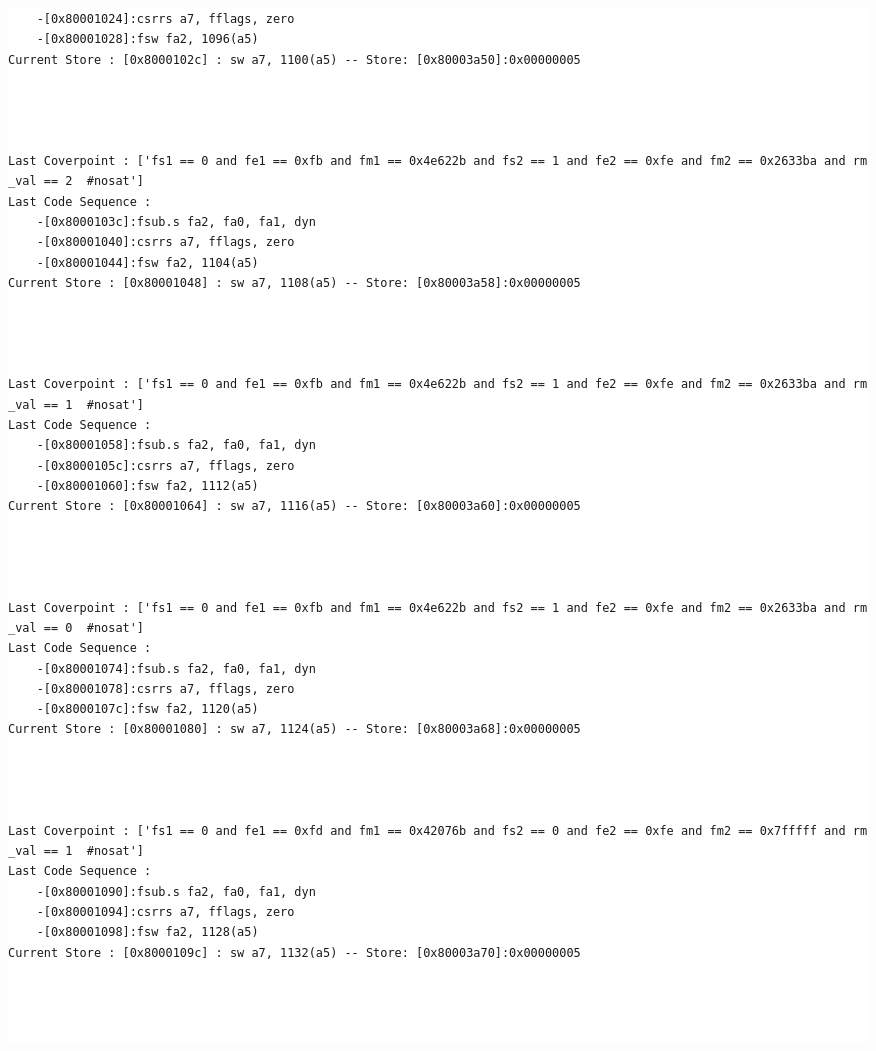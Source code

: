 ```
	-[0x80001024]:csrrs a7, fflags, zero
	-[0x80001028]:fsw fa2, 1096(a5)
Current Store : [0x8000102c] : sw a7, 1100(a5) -- Store: [0x80003a50]:0x00000005




Last Coverpoint : ['fs1 == 0 and fe1 == 0xfb and fm1 == 0x4e622b and fs2 == 1 and fe2 == 0xfe and fm2 == 0x2633ba and rm_val == 2  #nosat']
Last Code Sequence : 
	-[0x8000103c]:fsub.s fa2, fa0, fa1, dyn
	-[0x80001040]:csrrs a7, fflags, zero
	-[0x80001044]:fsw fa2, 1104(a5)
Current Store : [0x80001048] : sw a7, 1108(a5) -- Store: [0x80003a58]:0x00000005




Last Coverpoint : ['fs1 == 0 and fe1 == 0xfb and fm1 == 0x4e622b and fs2 == 1 and fe2 == 0xfe and fm2 == 0x2633ba and rm_val == 1  #nosat']
Last Code Sequence : 
	-[0x80001058]:fsub.s fa2, fa0, fa1, dyn
	-[0x8000105c]:csrrs a7, fflags, zero
	-[0x80001060]:fsw fa2, 1112(a5)
Current Store : [0x80001064] : sw a7, 1116(a5) -- Store: [0x80003a60]:0x00000005




Last Coverpoint : ['fs1 == 0 and fe1 == 0xfb and fm1 == 0x4e622b and fs2 == 1 and fe2 == 0xfe and fm2 == 0x2633ba and rm_val == 0  #nosat']
Last Code Sequence : 
	-[0x80001074]:fsub.s fa2, fa0, fa1, dyn
	-[0x80001078]:csrrs a7, fflags, zero
	-[0x8000107c]:fsw fa2, 1120(a5)
Current Store : [0x80001080] : sw a7, 1124(a5) -- Store: [0x80003a68]:0x00000005




Last Coverpoint : ['fs1 == 0 and fe1 == 0xfd and fm1 == 0x42076b and fs2 == 0 and fe2 == 0xfe and fm2 == 0x7fffff and rm_val == 1  #nosat']
Last Code Sequence : 
	-[0x80001090]:fsub.s fa2, fa0, fa1, dyn
	-[0x80001094]:csrrs a7, fflags, zero
	-[0x80001098]:fsw fa2, 1128(a5)
Current Store : [0x8000109c] : sw a7, 1132(a5) -- Store: [0x80003a70]:0x00000005





```

